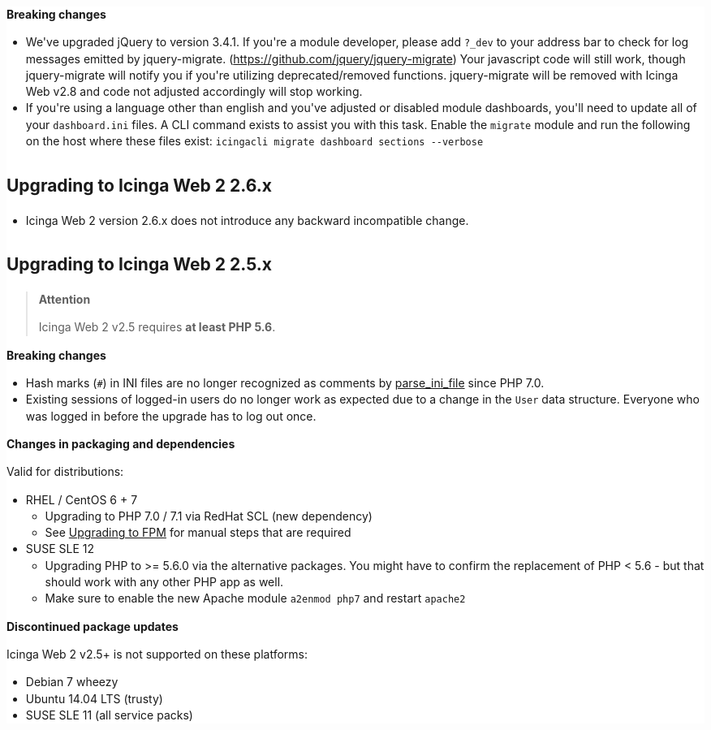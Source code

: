 **Breaking changes**

* We've upgraded jQuery to version 3.4.1. If you're a module developer, please add `?_dev` to your address bar to check
  for log messages emitted by jquery-migrate. (https://github.com/jquery/jquery-migrate) Your javascript code will still
  work, though jquery-migrate will notify you if you're utilizing deprecated/removed functions. jquery-migrate will be
  removed with Icinga Web v2.8 and code not adjusted accordingly will stop working.
* If you're using a language other than english and you've adjusted or disabled module dashboards, you'll need to
  update all of your `dashboard.ini` files. A CLI command exists to assist you with this task. Enable the `migrate`
  module and run the following on the host where these files exist: `icingacli migrate dashboard sections --verbose`

## Upgrading to Icinga Web 2 2.6.x <a id="upgrading-to-2.6.x"></a>

* Icinga Web 2 version 2.6.x does not introduce any backward incompatible change.

## Upgrading to Icinga Web 2 2.5.x <a id="upgrading-to-2.5.x"></a>

> **Attention**
>
> Icinga Web 2 v2.5 requires **at least PHP 5.6**.

**Breaking changes**

* Hash marks (`#`) in INI files are no longer recognized as comments by
  [parse_ini_file](https://secure.php.net/manual/en/function.parse-ini-file.php) since PHP 7.0.
* Existing sessions of logged-in users do no longer work as expected due to a change in the `User` data structure.
  Everyone who was logged in before the upgrade has to log out once.

**Changes in packaging and dependencies**

Valid for distributions:

* RHEL / CentOS 6 + 7
  * Upgrading to PHP 7.0 / 7.1 via RedHat SCL (new dependency)
  * See [Upgrading to FPM](02-Installation.md#upgrading-to-fpm) for manual steps that
    are required
* SUSE SLE 12
  * Upgrading PHP to >= 5.6.0 via the alternative packages.
    You might have to confirm the replacement of PHP < 5.6 - but that
    should work with any other PHP app as well.
  * Make sure to enable the new Apache module `a2enmod php7` and restart `apache2`

**Discontinued package updates**

Icinga Web 2 v2.5+ is not supported on these platforms:

* Debian 7 wheezy
* Ubuntu 14.04 LTS (trusty)
* SUSE SLE 11 (all service packs)
